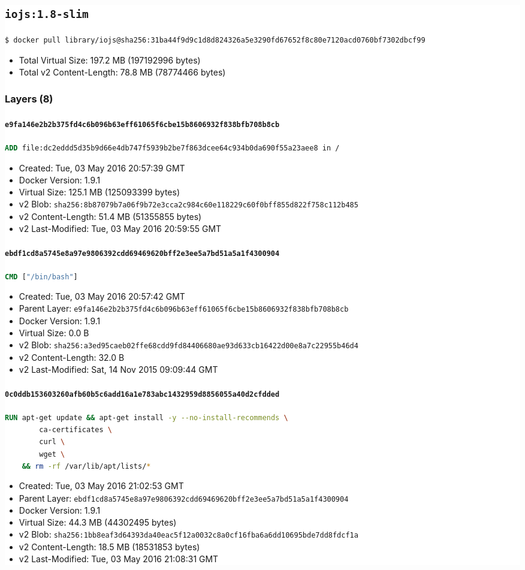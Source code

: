 ## `iojs:1.8-slim`

```console
$ docker pull library/iojs@sha256:31ba44f9d9c1d8d824326a5e3290fd67652f8c80e7120acd0760bf7302dbcf99
```

-	Total Virtual Size: 197.2 MB (197192996 bytes)
-	Total v2 Content-Length: 78.8 MB (78774466 bytes)

### Layers (8)

#### `e9fa146e2b2b375fd4c6b096b63eff61065f6cbe15b8606932f838bfb708b8cb`

```dockerfile
ADD file:dc2eddd5d35b9d66e4db747f5939b2be7f863dcee64c934b0da690f55a23aee8 in /
```

-	Created: Tue, 03 May 2016 20:57:39 GMT
-	Docker Version: 1.9.1
-	Virtual Size: 125.1 MB (125093399 bytes)
-	v2 Blob: `sha256:8b87079b7a06f9b72e3cca2c984c60e118229c60f0bff855d822f758c112b485`
-	v2 Content-Length: 51.4 MB (51355855 bytes)
-	v2 Last-Modified: Tue, 03 May 2016 20:59:55 GMT

#### `ebdf1cd8a5745e8a97e9806392cdd69469620bff2e3ee5a7bd51a5a1f4300904`

```dockerfile
CMD ["/bin/bash"]
```

-	Created: Tue, 03 May 2016 20:57:42 GMT
-	Parent Layer: `e9fa146e2b2b375fd4c6b096b63eff61065f6cbe15b8606932f838bfb708b8cb`
-	Docker Version: 1.9.1
-	Virtual Size: 0.0 B
-	v2 Blob: `sha256:a3ed95caeb02ffe68cdd9fd84406680ae93d633cb16422d00e8a7c22955b46d4`
-	v2 Content-Length: 32.0 B
-	v2 Last-Modified: Sat, 14 Nov 2015 09:09:44 GMT

#### `0c0ddb153603260afb60b5c6add16a1e783abc1432959d8856055a40d2cfdded`

```dockerfile
RUN apt-get update && apt-get install -y --no-install-recommends \
		ca-certificates \
		curl \
		wget \
	&& rm -rf /var/lib/apt/lists/*
```

-	Created: Tue, 03 May 2016 21:02:53 GMT
-	Parent Layer: `ebdf1cd8a5745e8a97e9806392cdd69469620bff2e3ee5a7bd51a5a1f4300904`
-	Docker Version: 1.9.1
-	Virtual Size: 44.3 MB (44302495 bytes)
-	v2 Blob: `sha256:1bb8eaf3d64393da40eac5f12a0032c8a0cf16fba6a6dd10695bde7dd8fdcf1a`
-	v2 Content-Length: 18.5 MB (18531853 bytes)
-	v2 Last-Modified: Tue, 03 May 2016 21:08:31 GMT

